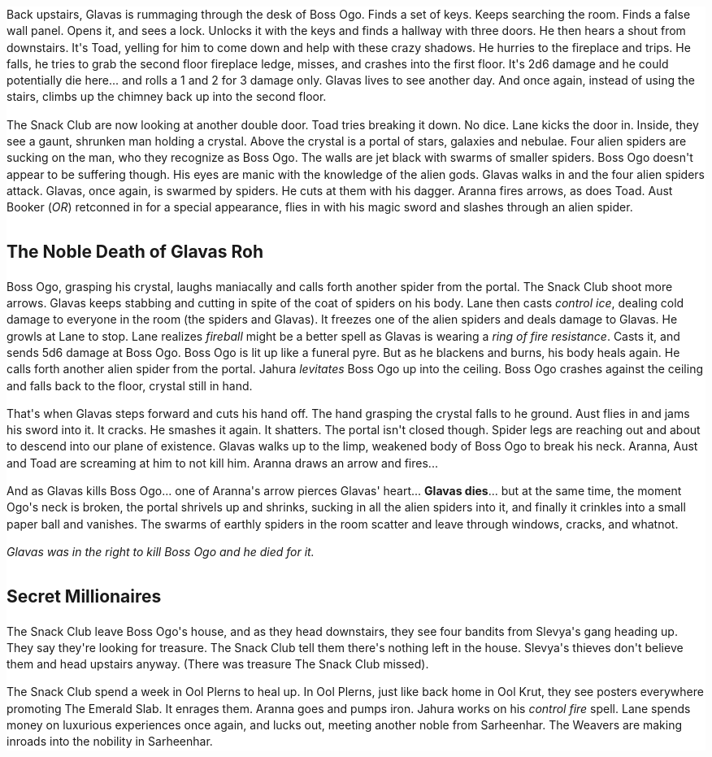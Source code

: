 Back upstairs, Glavas is rummaging through the desk of Boss Ogo. Finds a set of keys. Keeps searching the room. Finds a false wall panel. Opens it, and sees a lock. Unlocks it with the keys and finds a hallway with three doors. He then hears a shout from downstairs. It's Toad, yelling for him to come down and help with these crazy shadows. He hurries to the fireplace and trips. He falls, he tries to grab the second floor fireplace ledge, misses, and crashes into the first floor. It's 2d6 damage and he could potentially die here... and rolls a 1 and 2 for 3 damage only. Glavas lives to see another day. And once again, instead of using the stairs, climbs up the chimney back up into the second floor.

The Snack Club are now looking at another double door. Toad tries breaking it down. No dice. Lane kicks the door in. Inside, they see a gaunt, shrunken man holding a crystal. Above the crystal is a portal of stars, galaxies and nebulae. Four alien spiders are sucking on the man, who they recognize as Boss Ogo. The walls are jet black with swarms of smaller spiders. Boss Ogo doesn't appear to be suffering though. His eyes are manic with the knowledge of the alien gods. Glavas walks in and the four alien spiders attack. Glavas, once again, is swarmed by spiders. He cuts at them with his dagger. Aranna fires arrows, as does Toad. Aust Booker (_OR_) retconned in for a special appearance, flies in with his magic sword and slashes through an alien spider.

## The Noble Death of Glavas Roh

Boss Ogo, grasping his crystal, laughs maniacally and calls forth another spider from the portal. The Snack Club shoot more arrows. Glavas keeps stabbing and cutting in spite of the coat of spiders on his body. Lane then casts _control ice_, dealing cold damage to everyone in the room (the spiders and Glavas). It freezes one of the alien spiders and deals damage to Glavas. He growls at Lane to stop. Lane realizes _fireball_ might be a better spell as Glavas is wearing a _ring of fire resistance_. Casts it, and sends 5d6 damage at Boss Ogo. Boss Ogo is lit up like a funeral pyre. But as he blackens and burns, his body heals again. He calls forth another alien spider from the portal. Jahura _levitates_ Boss Ogo up into the ceiling. Boss Ogo crashes against the ceiling and falls back to the floor, crystal still in hand.

That's when Glavas steps forward and cuts his hand off. The hand grasping the crystal falls to he ground. Aust flies in and jams his sword into it. It cracks. He smashes it again. It shatters. The portal isn't closed though. Spider legs are reaching out and about to descend into our plane of existence. Glavas walks up to the limp, weakened body of Boss Ogo to break his neck. Aranna, Aust and Toad are screaming at him to not kill him. Aranna draws an arrow and fires... 

And as Glavas kills Boss Ogo... one of Aranna's arrow pierces Glavas' heart... **Glavas dies**... but at the same time, the moment Ogo's neck is broken, the portal shrivels up and shrinks, sucking in all the alien spiders into it, and finally it crinkles into a small paper ball and vanishes. The swarms of earthly spiders in the room scatter and leave through windows, cracks, and whatnot.

_Glavas was in the right to kill Boss Ogo and he died for it._

## Secret Millionaires

The Snack Club leave Boss Ogo's house, and as they head downstairs, they see four bandits from Slevya's gang heading up. They say they're looking for treasure. The Snack Club tell them there's nothing left in the house. Slevya's thieves don't believe them and head upstairs anyway. (There was treasure The Snack Club missed).

The Snack Club spend a week in Ool Plerns to heal up. In Ool Plerns, just like back home in Ool Krut, they see posters everywhere promoting The Emerald Slab. It enrages them. Aranna goes and pumps iron. Jahura works on his _control fire_ spell. Lane spends money on luxurious experiences once again, and lucks out, meeting another noble from Sarheenhar. The Weavers are making inroads into the nobility in Sarheenhar.
